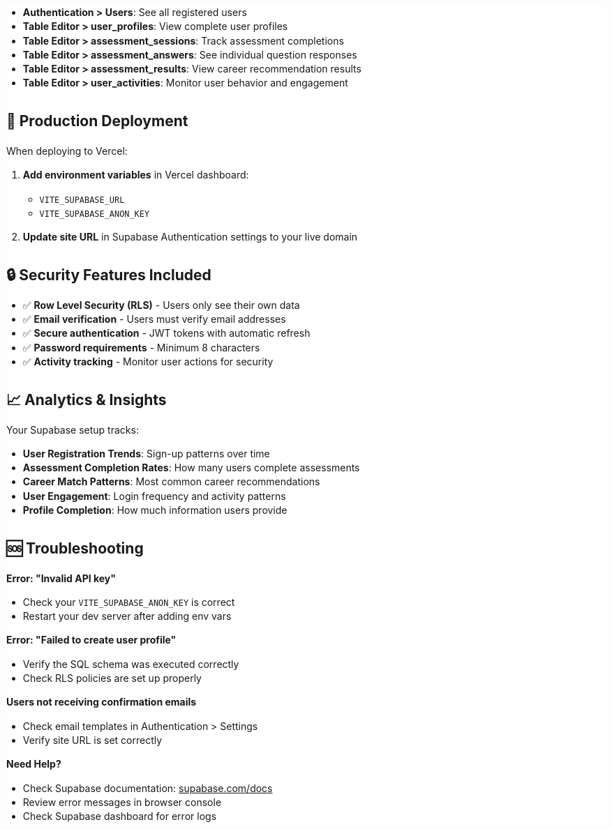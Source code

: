 - **Authentication > Users**: See all registered users
- **Table Editor > user_profiles**: View complete user profiles
- **Table Editor > assessment_sessions**: Track assessment completions
- **Table Editor > assessment_answers**: See individual question responses
- **Table Editor > assessment_results**: View career recommendation results
- **Table Editor > user_activities**: Monitor user behavior and engagement

## 🚀 Production Deployment

When deploying to Vercel:

1. **Add environment variables** in Vercel dashboard:
   - `VITE_SUPABASE_URL`
   - `VITE_SUPABASE_ANON_KEY`

2. **Update site URL** in Supabase Authentication settings to your live domain

## 🔒 Security Features Included

- ✅ **Row Level Security (RLS)** - Users only see their own data
- ✅ **Email verification** - Users must verify email addresses  
- ✅ **Secure authentication** - JWT tokens with automatic refresh
- ✅ **Password requirements** - Minimum 8 characters
- ✅ **Activity tracking** - Monitor user actions for security

## 📈 Analytics & Insights

Your Supabase setup tracks:

- **User Registration Trends**: Sign-up patterns over time
- **Assessment Completion Rates**: How many users complete assessments
- **Career Match Patterns**: Most common career recommendations
- **User Engagement**: Login frequency and activity patterns
- **Profile Completion**: How much information users provide

## 🆘 Troubleshooting

**Error: "Invalid API key"**
- Check your `VITE_SUPABASE_ANON_KEY` is correct
- Restart your dev server after adding env vars

**Error: "Failed to create user profile"**
- Verify the SQL schema was executed correctly
- Check RLS policies are set up properly

**Users not receiving confirmation emails**
- Check email templates in Authentication > Settings
- Verify site URL is set correctly

**Need Help?**
- Check Supabase documentation: [supabase.com/docs](https://supabase.com/docs)
- Review error messages in browser console
- Check Supabase dashboard for error logs

